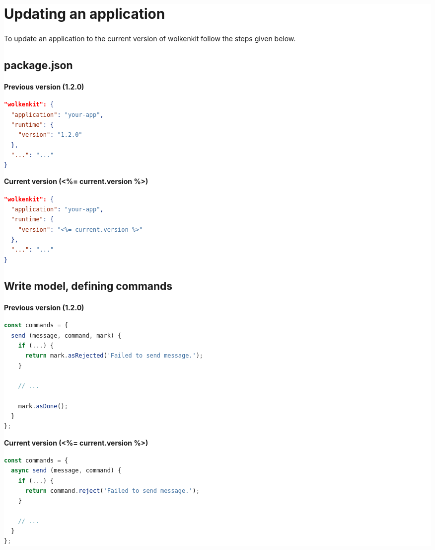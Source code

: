 # Updating an application

To update an application to the current version of wolkenkit follow the steps given below.

## package.json

**Previous version (1.2.0)**

```json
"wolkenkit": {
  "application": "your-app",
  "runtime": {
    "version": "1.2.0"
  },
  "...": "..."
}
```

**Current version (<%= current.version %>)**

```json
"wolkenkit": {
  "application": "your-app",
  "runtime": {
    "version": "<%= current.version %>"
  },
  "...": "..."
}
```

## Write model, defining commands

**Previous version (1.2.0)**

```javascript
const commands = {
  send (message, command, mark) {
    if (...) {
      return mark.asRejected('Failed to send message.');
    }

    // ...

    mark.asDone();
  }
};
```

**Current version (<%= current.version %>)**

```javascript
const commands = {
  async send (message, command) {
    if (...) {
      return command.reject('Failed to send message.');
    }

    // ...
  }
};
```
